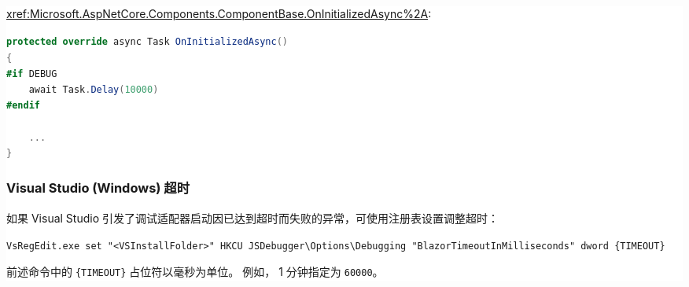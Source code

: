 <xref:Microsoft.AspNetCore.Components.ComponentBase.OnInitializedAsync%2A>:

```csharp
protected override async Task OnInitializedAsync()
{
#if DEBUG
    await Task.Delay(10000)
#endif

    ...
}
```

### <a name="visual-studio-windows-timeout"></a>Visual Studio (Windows) 超时

如果 Visual Studio 引发了调试适配器启动因已达到超时而失败的异常，可使用注册表设置调整超时：

```console
VsRegEdit.exe set "<VSInstallFolder>" HKCU JSDebugger\Options\Debugging "BlazorTimeoutInMilliseconds" dword {TIMEOUT}
```

前述命令中的 `{TIMEOUT}` 占位符以毫秒为单位。 例如， 1 分钟指定为 `60000`。
